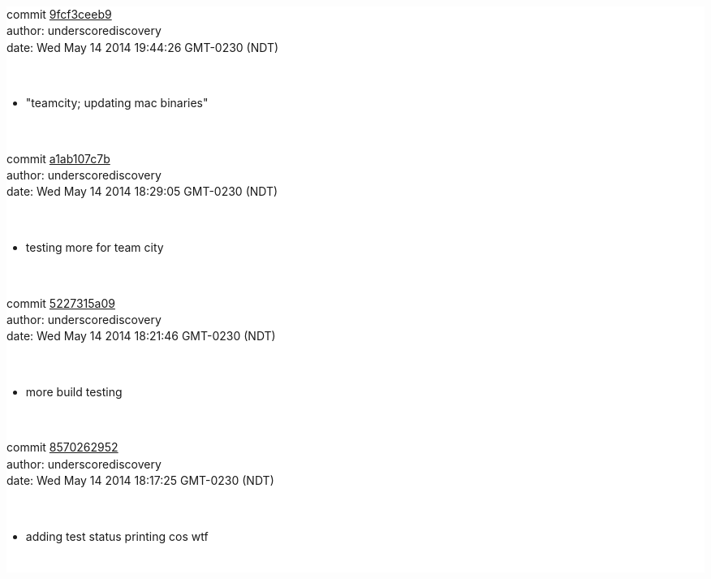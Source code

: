 commit [9fcf3ceeb9](http://github.com/underscorediscovery/lumen/commit/9fcf3ceeb9cc15fc09fb0bfe0df0c50ceb5a5a08)   
author: underscorediscovery   
date: Wed May 14 2014 19:44:26 GMT-0230 (NDT)   
</div>

&nbsp;   
<div class="commit_message">

<ul><li>"teamcity; updating mac binaries"</li></ul>
</div>
&nbsp;   
&nbsp;   
<div class="commit_info">

commit [a1ab107c7b](http://github.com/underscorediscovery/lumen/commit/a1ab107c7bb6101572acf90aa02f9a826194638a)   
author: underscorediscovery   
date: Wed May 14 2014 18:29:05 GMT-0230 (NDT)   
</div>

&nbsp;   
<div class="commit_message">

<ul><li>testing more for team city</li></ul>
</div>
&nbsp;   
&nbsp;   
<div class="commit_info">

commit [5227315a09](http://github.com/underscorediscovery/lumen/commit/5227315a0941c441bb4f5357ea3d72707d07bd29)   
author: underscorediscovery   
date: Wed May 14 2014 18:21:46 GMT-0230 (NDT)   
</div>

&nbsp;   
<div class="commit_message">

<ul><li>more build testing</li></ul>
</div>
&nbsp;   
&nbsp;   
<div class="commit_info">

commit [8570262952](http://github.com/underscorediscovery/lumen/commit/8570262952bf157c45b4bc375e179dad86d3b23a)   
author: underscorediscovery   
date: Wed May 14 2014 18:17:25 GMT-0230 (NDT)   
</div>

&nbsp;   
<div class="commit_message">

<ul><li>adding test status printing cos wtf</li></ul>
</div>
&nbsp;   
&nbsp;   
<div class="commit_info">
